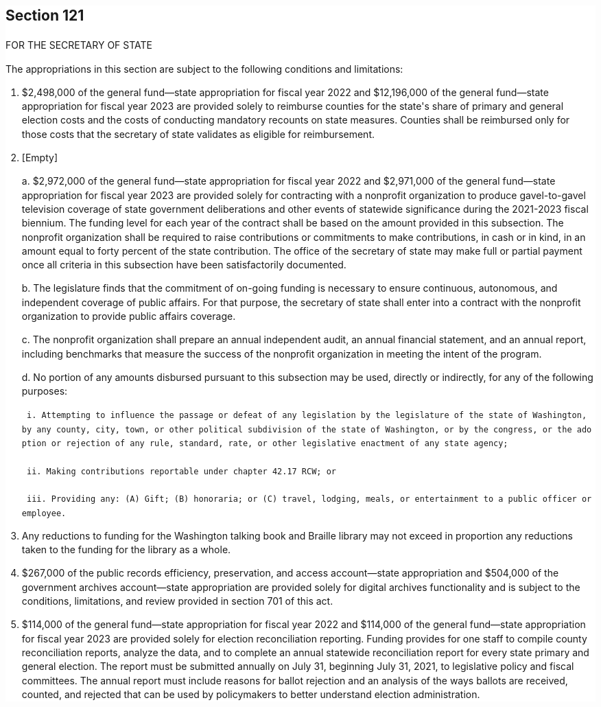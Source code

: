 
## Section 121
FOR THE SECRETARY OF STATE

The appropriations in this section are subject to the following conditions and limitations:

1. $2,498,000 of the general fund—state appropriation for fiscal year 2022 and $12,196,000 of the general fund—state appropriation for fiscal year 2023 are provided solely to reimburse counties for the state's share of primary and general election costs and the costs of conducting mandatory recounts on state measures. Counties shall be reimbursed only for those costs that the secretary of state validates as eligible for reimbursement.

2. [Empty]

    a. $2,972,000 of the general fund—state appropriation for fiscal year 2022 and $2,971,000 of the general fund—state appropriation for fiscal year 2023 are provided solely for contracting with a nonprofit organization to produce gavel-to-gavel television coverage of state government deliberations and other events of statewide significance during the 2021-2023 fiscal biennium. The funding level for each year of the contract shall be based on the amount provided in this subsection. The nonprofit organization shall be required to raise contributions or commitments to make contributions, in cash or in kind, in an amount equal to forty percent of the state contribution. The office of the secretary of state may make full or partial payment once all criteria in this subsection have been satisfactorily documented.

    b. The legislature finds that the commitment of on-going funding is necessary to ensure continuous, autonomous, and independent coverage of public affairs. For that purpose, the secretary of state shall enter into a contract with the nonprofit organization to provide public affairs coverage.

    c. The nonprofit organization shall prepare an annual independent audit, an annual financial statement, and an annual report, including benchmarks that measure the success of the nonprofit organization in meeting the intent of the program.

    d. No portion of any amounts disbursed pursuant to this subsection may be used, directly or indirectly, for any of the following purposes:

        i. Attempting to influence the passage or defeat of any legislation by the legislature of the state of Washington, by any county, city, town, or other political subdivision of the state of Washington, or by the congress, or the adoption or rejection of any rule, standard, rate, or other legislative enactment of any state agency;

        ii. Making contributions reportable under chapter 42.17 RCW; or

        iii. Providing any: (A) Gift; (B) honoraria; or (C) travel, lodging, meals, or entertainment to a public officer or employee.

3. Any reductions to funding for the Washington talking book and Braille library may not exceed in proportion any reductions taken to the funding for the library as a whole.

4. $267,000 of the public records efficiency, preservation, and access account—state appropriation and $504,000 of the government archives account—state appropriation are provided solely for digital archives functionality and is subject to the conditions, limitations, and review provided in section 701 of this act.

5. $114,000 of the general fund—state appropriation for fiscal year 2022 and $114,000 of the general fund—state appropriation for fiscal year 2023 are provided solely for election reconciliation reporting. Funding provides for one staff to compile county reconciliation reports, analyze the data, and to complete an annual statewide reconciliation report for every state primary and general election. The report must be submitted annually on July 31, beginning July 31, 2021, to legislative policy and fiscal committees. The annual report must include reasons for ballot rejection and an analysis of the ways ballots are received, counted, and rejected that can be used by policymakers to better understand election administration.
